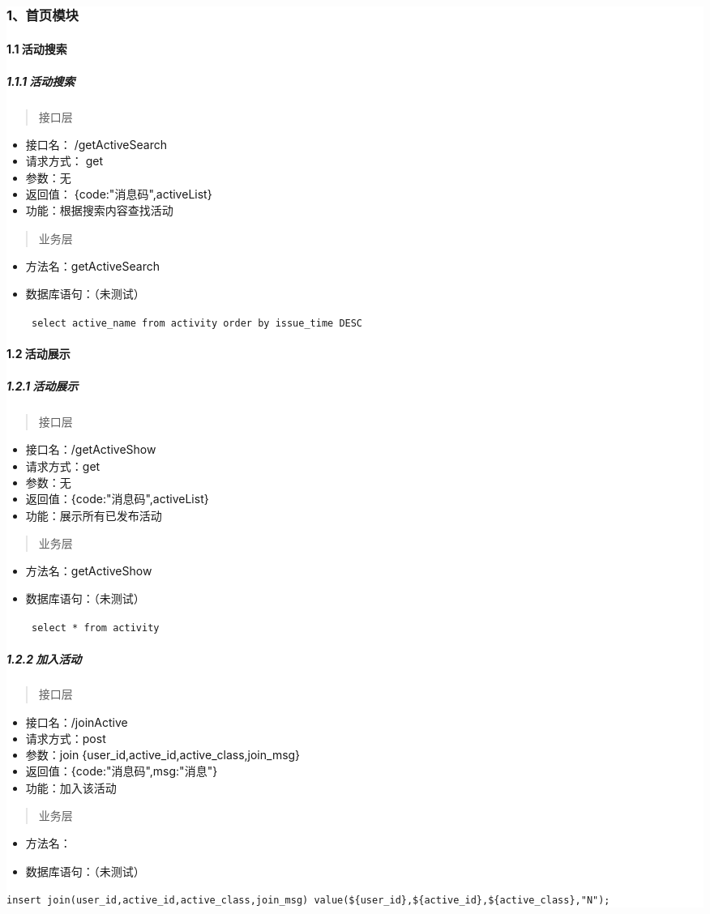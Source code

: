 ### 1、首页模块

#### 1.1 活动搜索

##### 1.1.1 活动搜索

> 接口层

* 接口名： /getActiveSearch
* 请求方式： get
* 参数：无
* 返回值： {code:"消息码",activeList}
* 功能：根据搜索内容查找活动

> 业务层

* 方法名：getActiveSearch

* 数据库语句：（未测试）

  ` select active_name from activity order by issue_time DESC`

#### 1.2 活动展示

##### 1.2.1 活动展示

> 接口层

* 接口名：/getActiveShow
* 请求方式：get
* 参数：无
* 返回值：{code:"消息码",activeList}
* 功能：展示所有已发布活动

> 业务层

* 方法名：getActiveShow

* 数据库语句：（未测试）

  ` select * from activity`

##### 1.2.2 加入活动

> 接口层

* 接口名：/joinActive
* 请求方式：post
* 参数：join {user_id,active_id,active_class,join_msg}
* 返回值：{code:"消息码",msg:"消息"}
* 功能：加入该活动

> 业务层

* 方法名：

* 数据库语句：（未测试）

```
insert join(user_id,active_id,active_class,join_msg) value(${user_id},${active_id},${active_class},"N");  
```
